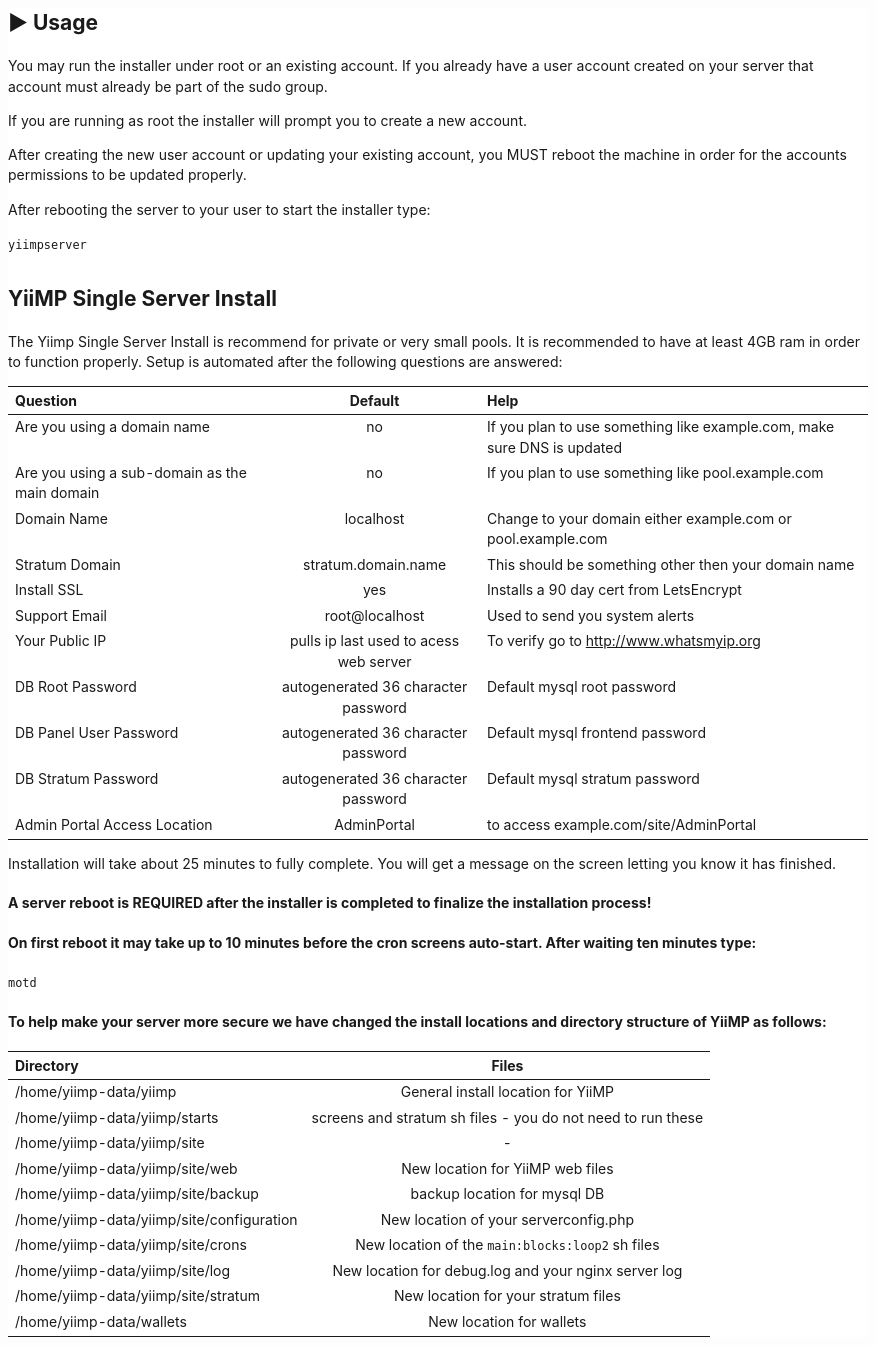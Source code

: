 ## ▶️ Usage

You may run the installer under root or an existing account. If you already have a user account created on your server that account must already be part of the sudo group.

If you are running as root the installer will prompt you to create a new account.

After creating the new user account or updating your existing account, you MUST reboot the machine in order for the accounts permissions to be updated properly.

After rebooting the server to your user to start the installer type:
```
yiimpserver
```

## YiiMP Single Server Install

The Yiimp Single Server Install is recommend for private or very small pools. It is recommended to have at least 4GB ram in order to function properly.
Setup is automated after the following questions are answered:

Question | Default | Help
:--|:-:|:--
Are you using a domain name | no | If you plan to use something like example.com, make sure DNS is updated
Are you using a sub-domain as the main domain | no | If you plan to use something like pool.example.com
Domain Name | localhost | Change to your domain either example.com or pool.example.com
Stratum Domain | stratum.domain.name | This should be something other then your domain name
Install SSL | yes | Installs a 90 day cert from LetsEncrypt
Support Email | root@localhost | Used to send you system alerts
Your Public IP | pulls ip last used to acess web server | To verify go to http://www.whatsmyip.org
DB Root Password | autogenerated 36 character password | Default mysql root password
DB Panel User Password | autogenerated 36 character password | Default mysql frontend password
DB Stratum Password | autogenerated 36 character password | Default mysql stratum password
Admin Portal Access Location | AdminPortal | to access example.com/site/AdminPortal

Installation will take about 25 minutes to fully complete. You will get a message on the screen letting you know it has finished.

#### A server reboot is REQUIRED after the installer is completed to finalize the installation process!

#### On first reboot it may take up to 10 minutes before the cron screens auto-start. After waiting ten minutes type:
```
motd
```
#### To help make your server more secure we have changed the install locations and directory structure of YiiMP as follows:

Directory | Files
:--|:-:
/home/yiimp-data/yiimp | General install location for YiiMP
/home/yiimp-data/yiimp/starts | screens and stratum sh files - you do not need to run these
/home/yiimp-data/yiimp/site | -
/home/yiimp-data/yiimp/site/web | New location for YiiMP web files
/home/yiimp-data/yiimp/site/backup | backup location for mysql DB
/home/yiimp-data/yiimp/site/configuration | New location of your serverconfig.php
/home/yiimp-data/yiimp/site/crons | New location of the `main:blocks:loop2` sh files
/home/yiimp-data/yiimp/site/log | New location for debug.log and your nginx server log
/home/yiimp-data/yiimp/site/stratum | New location for your stratum files
/home/yiimp-data/wallets | New location for wallets
